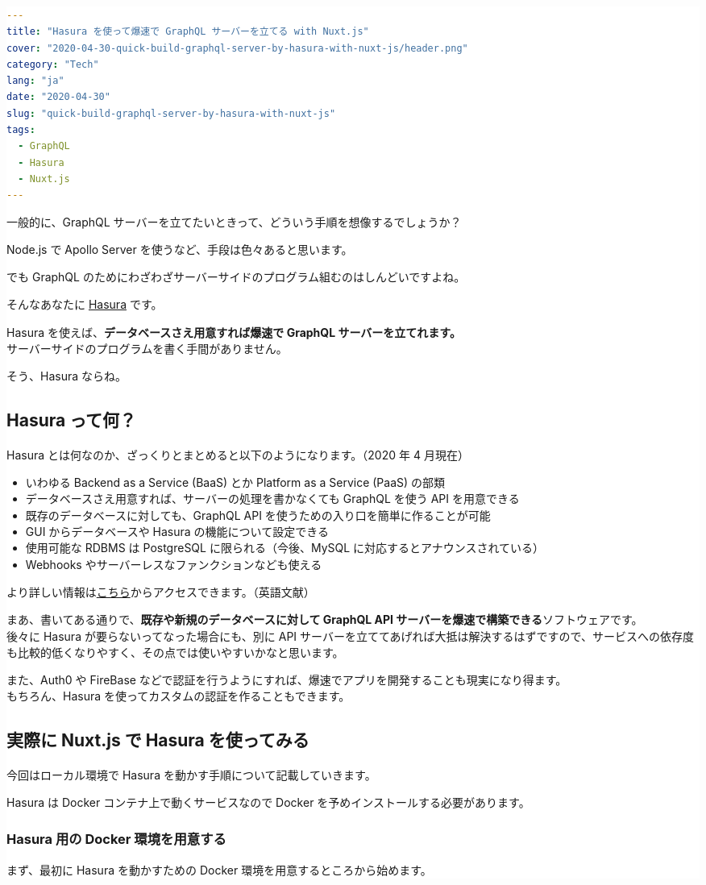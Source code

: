 ```yaml
---
title: "Hasura を使って爆速で GraphQL サーバーを立てる with Nuxt.js"
cover: "2020-04-30-quick-build-graphql-server-by-hasura-with-nuxt-js/header.png"
category: "Tech"
lang: "ja"
date: "2020-04-30"
slug: "quick-build-graphql-server-by-hasura-with-nuxt-js"
tags:
  - GraphQL
  - Hasura
  - Nuxt.js
---
```


一般的に、GraphQL サーバーを立てたいときって、どういう手順を想像するでしょうか？

Node.js で Apollo Server を使うなど、手段は色々あると思います。

でも GraphQL のためにわざわざサーバーサイドのプログラム組むのはしんどいですよね。

そんなあなたに [Hasura](https://hasura.io/) です。

Hasura を使えば、**データベースさえ用意すれば爆速で GraphQL サーバーを立てれます。**  
サーバーサイドのプログラムを書く手間がありません。

そう、Hasura ならね。

## Hasura って何？

Hasura とは何なのか、ざっくりとまとめると以下のようになります。（2020 年 4 月現在）

- いわゆる Backend as a Service (BaaS) とか Platform as a Service (PaaS) の部類
- データベースさえ用意すれば、サーバーの処理を書かなくても GraphQL を使う API を用意できる
- 既存のデータベースに対しても、GraphQL API を使うための入り口を簡単に作ることが可能
- GUI からデータベースや Hasura の機能について設定できる
- 使用可能な RDBMS は PostgreSQL に限られる（今後、MySQL に対応するとアナウンスされている）
- Webhooks やサーバーレスなファンクションなども使える

より詳しい情報は[こちら](https://hasura.io/blog/what-is-hasura-ce3b5c6e80e8/)からアクセスできます。（英語文献）

まあ、書いてある通りで、**既存や新規のデータベースに対して GraphQL API サーバーを爆速で構築できる**ソフトウェアです。  
後々に Hasura が要らないってなった場合にも、別に API サーバーを立ててあげれば大抵は解決するはずですので、サービスへの依存度も比較的低くなりやすく、その点では使いやすいかなと思います。

また、Auth0 や FireBase などで認証を行うようにすれば、爆速でアプリを開発することも現実になり得ます。  
もちろん、Hasura を使ってカスタムの認証を作ることもできます。

## 実際に Nuxt.js で Hasura を使ってみる

今回はローカル環境で Hasura を動かす手順について記載していきます。

Hasura は Docker コンテナ上で動くサービスなので Docker を予めインストールする必要があります。

### Hasura 用の Docker 環境を用意する

まず、最初に Hasura を動かすための Docker 環境を用意するところから始めます。
